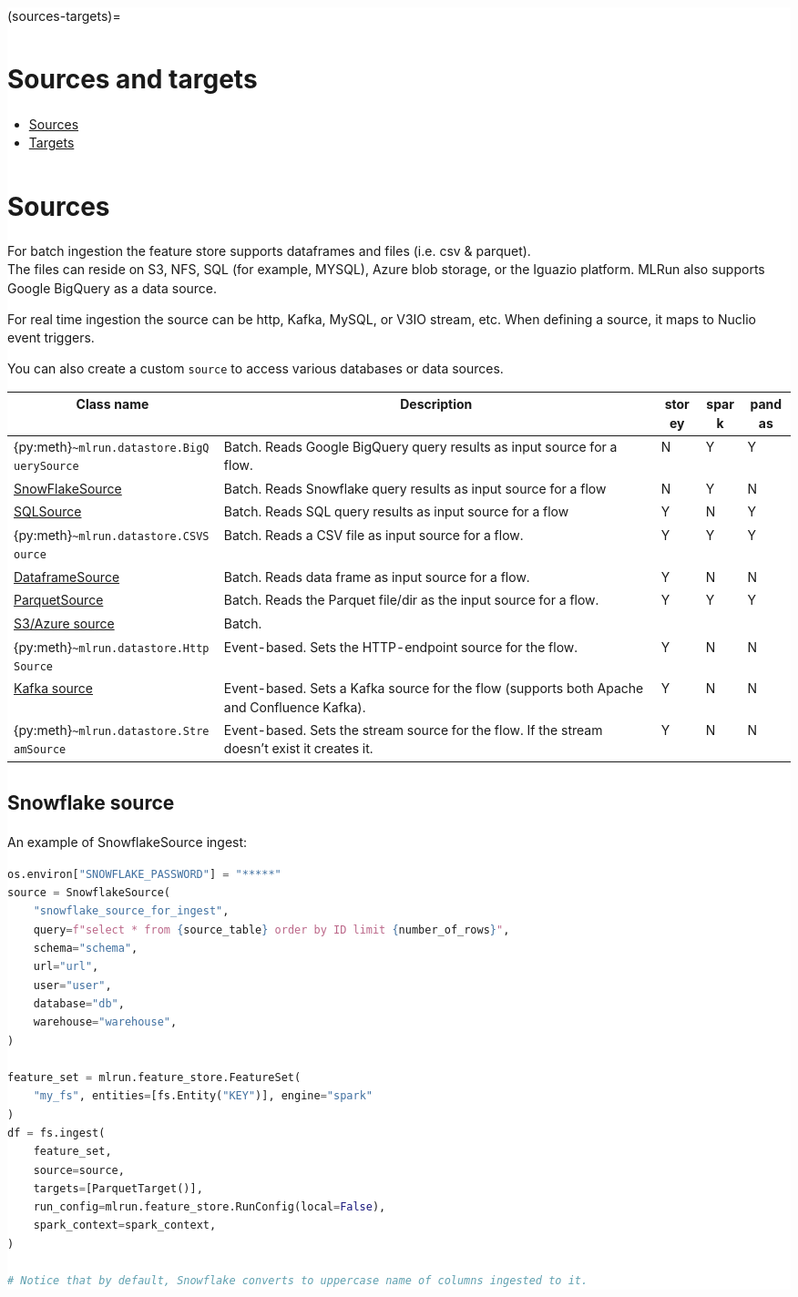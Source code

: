 (sources-targets)=
# Sources and targets

- [Sources](#sources)
- [Targets](#targets)

# Sources

For batch ingestion the feature store supports dataframes and files (i.e. csv & parquet). <br>
The files can reside on S3, NFS, SQL (for example, MYSQL), Azure blob storage, or the Iguazio platform. MLRun also supports Google BigQuery as a data source. 

For real time ingestion the source can be http, Kafka, MySQL, or V3IO stream, etc.
When defining a source, it maps to Nuclio event triggers. <br>

You can also create a custom `source` to access various databases or data sources.

| Class name                                                                                         | Description                                                   | storey | spark | pandas |
|----------------------------------------------------------------------------------------------------| ---------------------------------                              | ---    | ---   | ---    |
| {py:meth}`~mlrun.datastore.BigQuerySource`                                                         | Batch. Reads Google BigQuery query results as input source for a flow.| N      | Y     | Y      |
| [SnowFlakeSource](#snowflake-source)                                                               | Batch. Reads Snowflake query results as input source for a flow         | N      | Y     | N      |
| [SQLSource](#sql-source)                                                                           | Batch. Reads SQL query results as input source for a flow               | Y      | N     | Y      |
| {py:meth}`~mlrun.datastore.CSVSource`                                                              | Batch. Reads a CSV file as input source for a flow.                   | Y      | Y     | Y      |
| [DataframeSource](https://storey.readthedocs.io/en/latest/api.html#storey.sources.DataframeSource) | Batch. Reads data frame as input source for a flow.                   | Y      | N     | N      |
| [ParquetSource](#parquet-source)                                                                   | Batch. Reads the Parquet file/dir as the input source for a flow.     | Y      | Y     | Y      |
| [S3/Azure source](#s3-azure-source)                                                                | Batch.                                                                 |       |      |       |
| {py:meth}`~mlrun.datastore.HttpSource`                                                             |Event-based. Sets the HTTP-endpoint source for the flow.    | Y      | N     | N      |
| [Kafka source](#kafka-source)                                                                      |Event-based. Sets a Kafka source for the flow (supports both Apache and Confluence Kafka).| Y      | N     | N      |
| {py:meth}`~mlrun.datastore.StreamSource`                                                           |Event-based. Sets the stream source for the flow. If the stream doesn’t exist it creates it. | Y      | N     | N      |

## Snowflake source
An example of SnowflakeSource ingest:
```python
os.environ["SNOWFLAKE_PASSWORD"] = "*****"
source = SnowflakeSource(
    "snowflake_source_for_ingest",
    query=f"select * from {source_table} order by ID limit {number_of_rows}",
    schema="schema",
    url="url",
    user="user",
    database="db",
    warehouse="warehouse",
)

feature_set = mlrun.feature_store.FeatureSet(
    "my_fs", entities=[fs.Entity("KEY")], engine="spark"
)
df = fs.ingest(
    feature_set,
    source=source,
    targets=[ParquetTarget()],
    run_config=mlrun.feature_store.RunConfig(local=False),
    spark_context=spark_context,
)

# Notice that by default, Snowflake converts to uppercase name of columns ingested to it.
```
